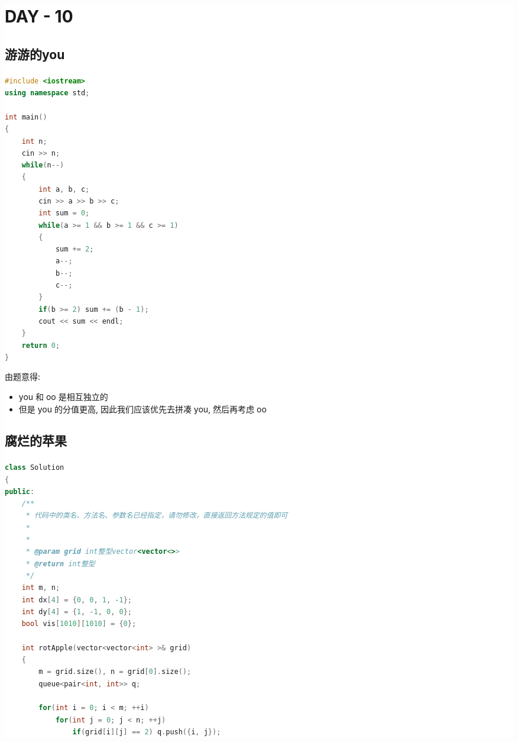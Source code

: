 # DAY - 10

## 游游的you

```C++
#include <iostream>
using namespace std;

int main() 
{
    int n;
    cin >> n;
    while(n--)
    {
        int a, b, c;
        cin >> a >> b >> c;
        int sum = 0;
        while(a >= 1 && b >= 1 && c >= 1) 
        {
            sum += 2;
            a--;
            b--;
            c--;
        }
        if(b >= 2) sum += (b - 1);
        cout << sum << endl;
    }
    return 0;
}
```

由题意得:

* you 和 oo 是相互独立的
* 但是 you 的分值更高, 因此我们应该优先去拼凑 you, 然后再考虑 oo

## 腐烂的苹果

```C++
class Solution 
{
public:
    /**
     * 代码中的类名、方法名、参数名已经指定，请勿修改，直接返回方法规定的值即可
     *
     * 
     * @param grid int整型vector<vector<>> 
     * @return int整型
     */
    int m, n;
    int dx[4] = {0, 0, 1, -1};
    int dy[4] = {1, -1, 0, 0};
    bool vis[1010][1010] = {0};

    int rotApple(vector<vector<int> >& grid) 
    {
        m = grid.size(), n = grid[0].size();
        queue<pair<int, int>> q;

        for(int i = 0; i < m; ++i)
            for(int j = 0; j < n; ++j)
                if(grid[i][j] == 2) q.push({i, j});

```